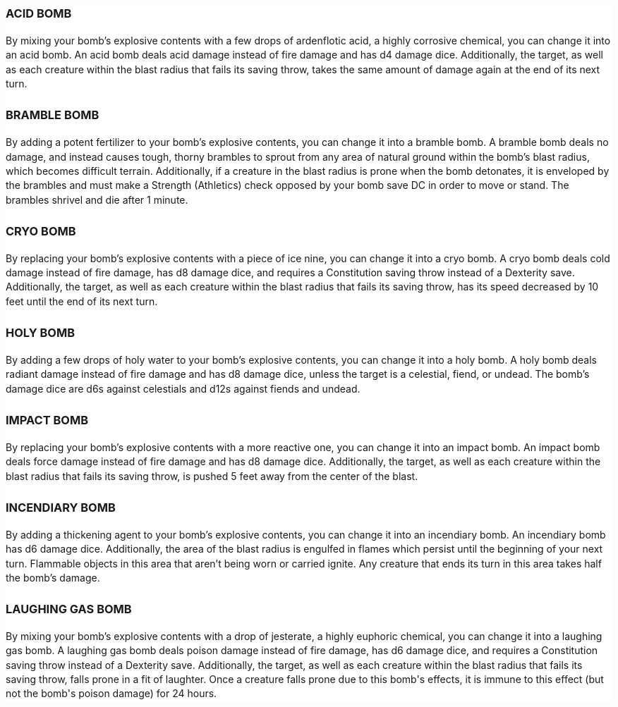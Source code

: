### ACID BOMB

By mixing your bomb’s explosive contents with a few drops of ardenflotic acid, a highly corrosive chemical, you can change it into an acid bomb. An acid bomb deals acid damage instead of fire damage and has d4 damage dice. Additionally, the target, as well as each creature within the blast radius that fails its saving throw, takes the same amount of damage again at the end of its next turn.

### BRAMBLE BOMB

By adding a potent fertilizer to your bomb’s explosive contents, you can change it into a bramble bomb. A bramble bomb deals no damage, and instead causes tough, thorny brambles to sprout from any area of natural ground within the bomb’s blast radius, which becomes difficult terrain. Additionally, if a creature in the blast radius is prone when the bomb detonates, it is enveloped by the brambles and must make a Strength (Athletics) check opposed by your bomb save DC in order to move or stand. The brambles shrivel and die after 1 minute.

### CRYO BOMB

By replacing your bomb’s explosive contents with a piece of ice nine, you can change it into a cryo bomb. A cryo bomb deals cold damage instead of fire damage, has d8 damage dice, and requires a Constitution saving throw instead of a Dexterity save. Additionally, the target, as well as each creature within the blast radius that fails its saving throw, has its speed decreased by 10 feet until the end of its next turn.

### HOLY BOMB

By adding a few drops of holy water to your bomb’s explosive contents, you can change it into a holy bomb. A holy bomb deals radiant damage instead of fire damage and has d8 damage dice, unless the target is a celestial, fiend, or undead. The bomb’s damage dice are d6s against celestials and d12s against fiends and undead.

### IMPACT BOMB

By replacing your bomb’s explosive contents with a more reactive one, you can change it into an impact bomb. An impact bomb deals force damage instead of fire damage and has d8 damage dice. Additionally, the target, as well as each creature within the blast radius that fails its saving throw, is pushed 5 feet away from the center of the blast.

### INCENDIARY BOMB

By adding a thickening agent to your bomb’s explosive contents, you can change it into an incendiary bomb. An incendiary bomb has d6 damage dice. Additionally, the area of the blast radius is engulfed in flames which persist until the beginning of your next turn. Flammable objects in this area that aren’t being worn or carried ignite. Any creature that ends its turn in this area takes half the bomb’s damage.

### LAUGHING GAS BOMB

By mixing your bomb’s explosive contents with a drop of jesterate, a highly euphoric chemical, you can change it into a laughing gas bomb. A laughing gas bomb deals poison damage instead of fire damage, has d6 damage dice, and requires a Constitution saving throw instead of a Dexterity save. Additionally, the target, as well as each creature within the blast radius that fails its saving throw, falls prone in a fit of laughter. Once a creature falls prone due to this bomb's effects, it is immune to this effect (but not the bomb's poison damage) for 24 hours.
